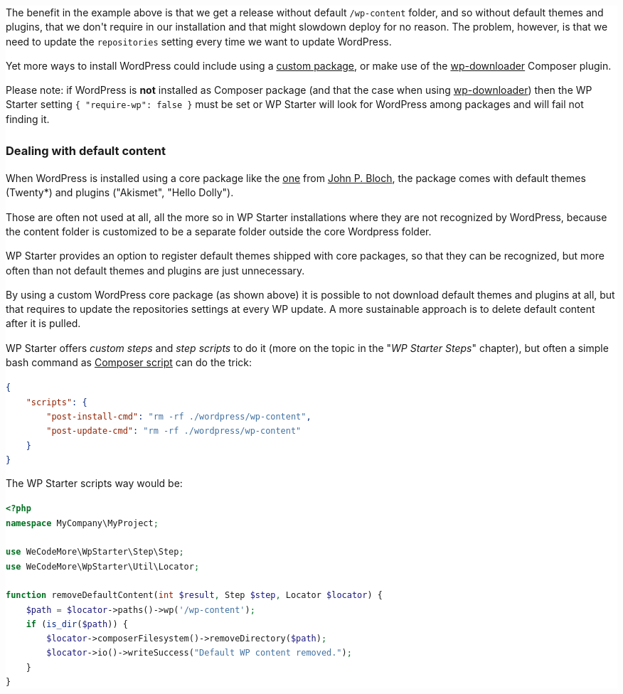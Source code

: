 
The benefit in the example above is that we get a release without default `/wp-content` folder, and so without default themes and plugins, that we don't require in our installation and that might slowdown deploy for no reason. The problem, however, is that we need to update the `repositories` setting every time we want to update WordPress.

Yet more ways to install WordPress could include using a [custom package](https://getcomposer.org/doc/articles/handling-private-packages-with-satis.md), or make use of the [wp-downloader](https://github.com/wecodemore/wp-downloader) Composer plugin.

Please note: if WordPress is **not** installed as Composer package (and that the case when using [wp-downloader](https://github.com/wecodemore/wp-downloader)) then the WP Starter setting `{ "require-wp": false }` must be set or WP Starter will look for WordPress among packages and will fail not finding it.


### Dealing with default content

When WordPress is installed using a core package like the [one](https://packagist.org/packages/johnpbloch/wordpress) from [John P. Bloch](https://johnpbloch.com/), the package comes with default themes (Twenty*) and plugins ("Akismet", "Hello Dolly").

Those are often not used at all, all the more so in WP Starter installations where they are not recognized 
by WordPress, because the content folder is customized to be a separate folder outside the core Wordpress folder.

WP Starter provides an option to register default themes shipped with core packages, so that they can 
be recognized, but more often than not default themes and plugins are just unnecessary.

By using a custom WordPress core package (as shown above) it is possible to not download default themes 
and plugins at all, but that requires to update the repositories settings at every WP update.
A more sustainable approach is to delete default content after it is pulled.

WP Starter offers *custom steps* and *step scripts* to do it (more on the topic in the "*WP Starter Steps*" chapter),
but often a simple bash command as [Composer script](https://getcomposer.org/doc/articles/scripts.md) can do the trick:

```json
{
    "scripts": {
        "post-install-cmd": "rm -rf ./wordpress/wp-content",
        "post-update-cmd": "rm -rf ./wordpress/wp-content"
    }
}
```

The WP Starter scripts way would be:

```php
<?php
namespace MyCompany\MyProject;

use WeCodeMore\WpStarter\Step\Step;
use WeCodeMore\WpStarter\Util\Locator;

function removeDefaultContent(int $result, Step $step, Locator $locator) {
    $path = $locator->paths()->wp('/wp-content');
    if (is_dir($path)) {
        $locator->composerFilesystem()->removeDirectory($path);
        $locator->io()->writeSuccess("Default WP content removed.");
    }
}
```
